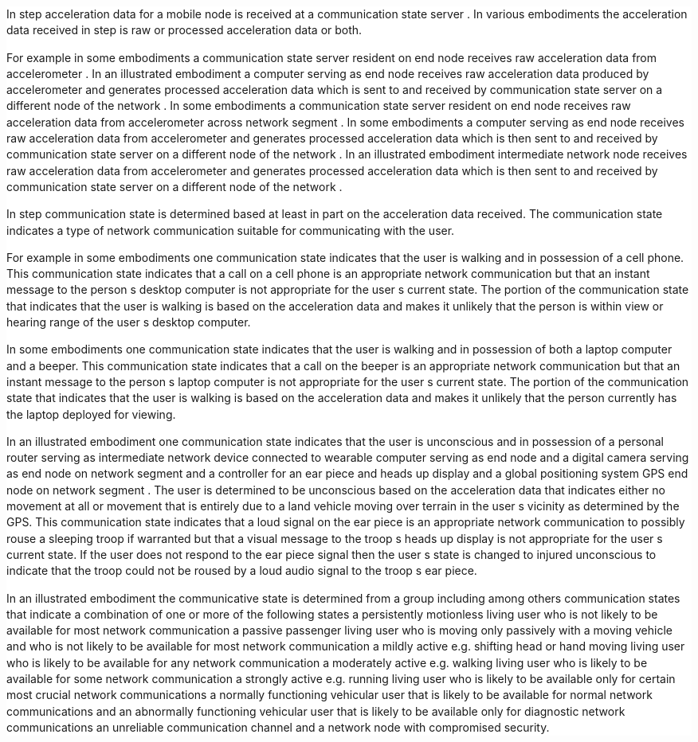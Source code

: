 In step acceleration data for a mobile node is received at a communication state server . In various embodiments the acceleration data received in step is raw or processed acceleration data or both.

For example in some embodiments a communication state server resident on end node receives raw acceleration data from accelerometer . In an illustrated embodiment a computer serving as end node receives raw acceleration data produced by accelerometer and generates processed acceleration data which is sent to and received by communication state server on a different node of the network . In some embodiments a communication state server resident on end node receives raw acceleration data from accelerometer across network segment . In some embodiments a computer serving as end node receives raw acceleration data from accelerometer and generates processed acceleration data which is then sent to and received by communication state server on a different node of the network . In an illustrated embodiment intermediate network node receives raw acceleration data from accelerometer and generates processed acceleration data which is then sent to and received by communication state server on a different node of the network .

In step communication state is determined based at least in part on the acceleration data received. The communication state indicates a type of network communication suitable for communicating with the user.

For example in some embodiments one communication state indicates that the user is walking and in possession of a cell phone. This communication state indicates that a call on a cell phone is an appropriate network communication but that an instant message to the person s desktop computer is not appropriate for the user s current state. The portion of the communication state that indicates that the user is walking is based on the acceleration data and makes it unlikely that the person is within view or hearing range of the user s desktop computer.

In some embodiments one communication state indicates that the user is walking and in possession of both a laptop computer and a beeper. This communication state indicates that a call on the beeper is an appropriate network communication but that an instant message to the person s laptop computer is not appropriate for the user s current state. The portion of the communication state that indicates that the user is walking is based on the acceleration data and makes it unlikely that the person currently has the laptop deployed for viewing.

In an illustrated embodiment one communication state indicates that the user is unconscious and in possession of a personal router serving as intermediate network device connected to wearable computer serving as end node and a digital camera serving as end node on network segment and a controller for an ear piece and heads up display and a global positioning system GPS end node on network segment . The user is determined to be unconscious based on the acceleration data that indicates either no movement at all or movement that is entirely due to a land vehicle moving over terrain in the user s vicinity as determined by the GPS. This communication state indicates that a loud signal on the ear piece is an appropriate network communication to possibly rouse a sleeping troop if warranted but that a visual message to the troop s heads up display is not appropriate for the user s current state. If the user does not respond to the ear piece signal then the user s state is changed to injured unconscious to indicate that the troop could not be roused by a loud audio signal to the troop s ear piece.

In an illustrated embodiment the communicative state is determined from a group including among others communication states that indicate a combination of one or more of the following states a persistently motionless living user who is not likely to be available for most network communication a passive passenger living user who is moving only passively with a moving vehicle and who is not likely to be available for most network communication a mildly active e.g. shifting head or hand moving living user who is likely to be available for any network communication a moderately active e.g. walking living user who is likely to be available for some network communication a strongly active e.g. running living user who is likely to be available only for certain most crucial network communications a normally functioning vehicular user that is likely to be available for normal network communications and an abnormally functioning vehicular user that is likely to be available only for diagnostic network communications an unreliable communication channel and a network node with compromised security.
